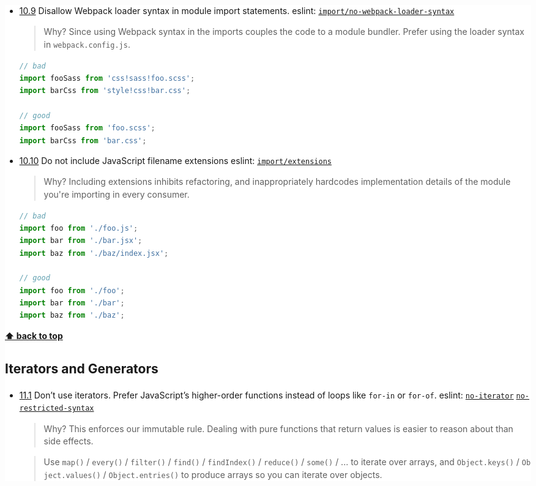 <a name="modules--no-webpack-loader-syntax"></a>

-   [10.9](#modules--no-webpack-loader-syntax) Disallow Webpack loader syntax in module import statements.
    eslint: [`import/no-webpack-loader-syntax`](https://github.com/benmosher/eslint-plugin-import/blob/master/docs/rules/no-webpack-loader-syntax.md)

    > Why? Since using Webpack syntax in the imports couples the code to a module bundler. Prefer using the loader syntax in `webpack.config.js`.

    ```javascript
    // bad
    import fooSass from 'css!sass!foo.scss';
    import barCss from 'style!css!bar.css';

    // good
    import fooSass from 'foo.scss';
    import barCss from 'bar.css';
    ```

<a name="modules--import-extensions"></a>

-   [10.10](#modules--import-extensions) Do not include JavaScript filename extensions
    eslint: [`import/extensions`](https://github.com/benmosher/eslint-plugin-import/blob/master/docs/rules/extensions.md)

    > Why? Including extensions inhibits refactoring, and inappropriately hardcodes implementation details of the module you're importing in every consumer.

    ```javascript
    // bad
    import foo from './foo.js';
    import bar from './bar.jsx';
    import baz from './baz/index.jsx';

    // good
    import foo from './foo';
    import bar from './bar';
    import baz from './baz';
    ```

**[⬆ back to top](#table-of-contents)**

## Iterators and Generators

<a name="iterators--nope"></a><a name="11.1"></a>

-   [11.1](#iterators--nope) Don’t use iterators. Prefer JavaScript’s higher-order functions instead of loops like `for-in` or `for-of`. eslint: [`no-iterator`](https://eslint.org/docs/rules/no-iterator.html) [`no-restricted-syntax`](https://eslint.org/docs/rules/no-restricted-syntax)

    > Why? This enforces our immutable rule. Dealing with pure functions that return values is easier to reason about than side effects.

    > Use `map()` / `every()` / `filter()` / `find()` / `findIndex()` / `reduce()` / `some()` / ... to iterate over arrays, and `Object.keys()` / `Object.values()` / `Object.entries()` to produce arrays so you can iterate over objects.
